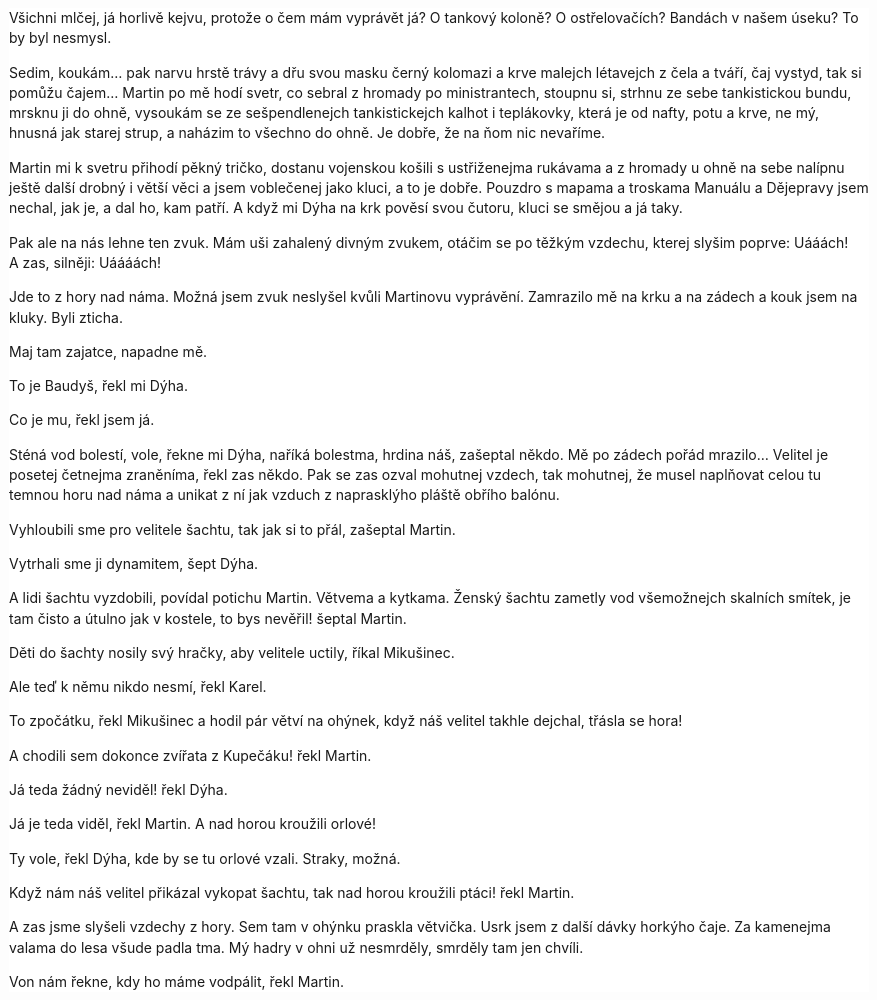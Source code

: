 Všichni mlčej, já horlivě kejvu, protože o čem mám vyprávět já? O tankový koloně? O ostřelovačích? Bandách v našem úseku? To by byl nesmysl.

Sedim, koukám… pak narvu hrstě trávy a dřu svou masku černý kolomazi a krve malejch létavejch z čela a tváří, čaj vystyd, tak si pomůžu čajem… Martin po mě hodí svetr, co sebral z hromady po ministrantech, stoupnu si, strhnu ze sebe tankistickou bundu, mrsknu ji do ohně, vysoukám se ze sešpendlenejch tankistickejch kalhot i teplákovky, která je od nafty, potu a krve, ne mý, hnusná jak starej strup, a naházim to všechno do ohně. Je dobře, že na ňom nic nevaříme.

Martin mi k svetru přihodí pěkný tričko, dostanu vojenskou košili s ustřiženejma rukávama a z hromady u ohně na sebe nalípnu ještě další drobný i větší věci a jsem voblečenej jako kluci, a to je dobře. Pouzdro s mapama a troskama Manuálu a Dějepravy jsem nechal, jak je, a dal ho, kam patří. A když mi Dýha na krk pověsí svou čutoru, kluci se smějou a já taky.

Pak ale na nás lehne ten zvuk. Mám uši zahalený divným zvukem, otáčim se po těžkým vzdechu, kterej slyšim poprve: Uááách! A zas, silněji: Uáááách!

Jde to z hory nad náma. Možná jsem zvuk neslyšel kvůli Martinovu vyprávění. Zamrazilo mě na krku a na zádech a kouk jsem na kluky. Byli zticha.

Maj tam zajatce, napadne mě.

To je Baudyš, řekl mi Dýha.

Co je mu, řekl jsem já.

Sténá vod bolestí, vole, řekne mi Dýha, naříká bolestma, hrdina náš, zašeptal někdo. Mě po zádech pořád mrazilo… Velitel je posetej četnejma zraněníma, řekl zas někdo. Pak se zas ozval mohutnej vzdech, tak mohutnej, že musel naplňovat celou tu temnou horu nad náma a unikat z ní jak vzduch z naprasklýho pláště obřího balónu.

Vyhloubili sme pro velitele šachtu, tak jak si to přál, zašeptal Martin.

Vytrhali sme ji dynamitem, šept Dýha.

A lidi šachtu vyzdobili, povídal potichu Martin. Větvema a kytkama. Ženský šachtu zametly vod všemožnejch skalních smítek, je tam čisto a útulno jak v kostele, to bys nevěřil! šeptal Martin.

Děti do šachty nosily svý hračky, aby velitele uctily, říkal Mikušinec.

Ale teď k němu nikdo nesmí, řekl Karel.

To zpočátku, řekl Mikušinec a hodil pár větví na ohýnek, když náš velitel takhle dejchal, třásla se hora!

A chodili sem dokonce zvířata z Kupečáku! řekl Martin.

Já teda žádný neviděl! řekl Dýha.

Já je teda viděl, řekl Martin. A nad horou kroužili orlové!

Ty vole, řekl Dýha, kde by se tu orlové vzali. Straky, možná.

Když nám náš velitel přikázal vykopat šachtu, tak nad horou kroužili ptáci! řekl Martin.

A zas jsme slyšeli vzdechy z hory. Sem tam v ohýnku praskla větvička. Usrk jsem z další dávky horkýho čaje. Za kamenejma valama do lesa všude padla tma. Mý hadry v ohni už nesmrděly, smrděly tam jen chvíli.

Von nám řekne, kdy ho máme vodpálit, řekl Martin.
